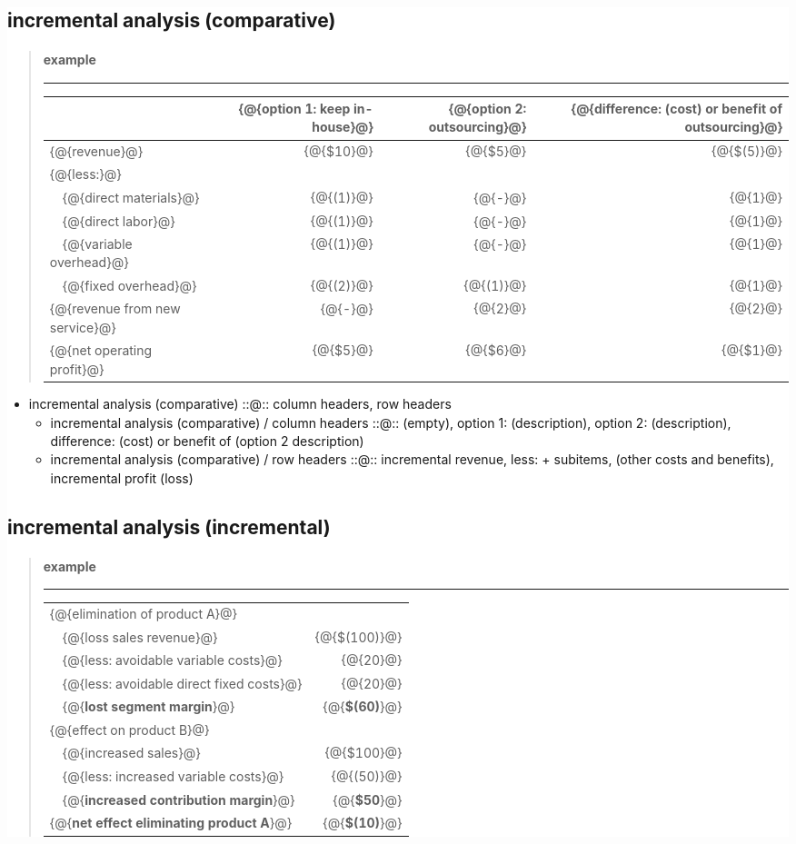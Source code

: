 ## incremental analysis (comparative)

> __example__
>
> ---
>
> |                                | {@{option 1: keep in-house}@} | {@{option 2: outsourcing}@} | {@{difference: \(cost\) or benefit of outsourcing}@} |
> | ------------------------------ | -----------------------------:| ---------------------------:| ----------------------------------------------------:|
> | {@{revenue}@}                  | {@{&dollar;10}@}              | {@{&dollar;5}@}             | {@{&dollar;\(5\)}@}                                  |
> | {@{less:}@}                    |                               |                             |                                                      |
> | &emsp;{@{direct materials}@}   | {@{\(1\)}@}                   | {@{-}@}                     | {@{1}@}                                              |
> | &emsp;{@{direct labor}@}       | {@{\(1\)}@}                   | {@{-}@}                     | {@{1}@}                                              |
> | &emsp;{@{variable overhead}@}  | {@{\(1\)}@}                   | {@{-}@}                     | {@{1}@}                                              |
> | &emsp;{@{fixed overhead}@}     | {@{\(2\)}@}                   | {@{\(1\)}@}                 | {@{1}@}                                              |
> | {@{revenue from new service}@} | {@{-}@}                       | {@{2}@}                     | {@{2}@}                                              |
> | {@{net operating profit}@}     | {@{&dollar;5}@}               | {@{&dollar;6}@}             | {@{&dollar;1}@}                                      | 

- incremental analysis \(comparative\) ::@:: column headers, row headers 
  - incremental analysis \(comparative\) / column headers ::@:: \(empty\), option 1: \(description\), option 2: \(description\), difference: \(cost\) or benefit of \(option 2 description\) 
  - incremental analysis \(comparative\) / row headers ::@:: incremental revenue, less: + subitems, \(other costs and benefits\), incremental profit \(loss\) 

## incremental analysis (incremental)

> __example__
>
> ---
>
> |                                                |                          |
> | ---------------------------------------------- | ------------------------:|
> | {@{elimination of product A}@}                 |                          |
> | &emsp;{@{loss sales revenue}@}                 | {@{&dollar;\(100\)}@}    |
> | &emsp;{@{less: avoidable variable costs}@}     | {@{20}@}                 |
> | &emsp;{@{less: avoidable direct fixed costs}@} | {@{20}@}                 |
> | &emsp;{@{__lost segment margin__}@}            | {@{__&dollar;\(60\)__}@} |
> | {@{effect on product B}@}                      |                          |
> | &emsp;{@{increased sales}@}                    | {@{&dollar;100}@}        |
> | &emsp;{@{less: increased variable costs}@}     | {@{\(50\)}@}             |
> | &emsp;{@{__increased contribution margin__}@}  | {@{__&dollar;50__}@}     |
> | {@{__net effect eliminating product A__}@}     | {@{__&dollar;\(10\)__}@} | 
